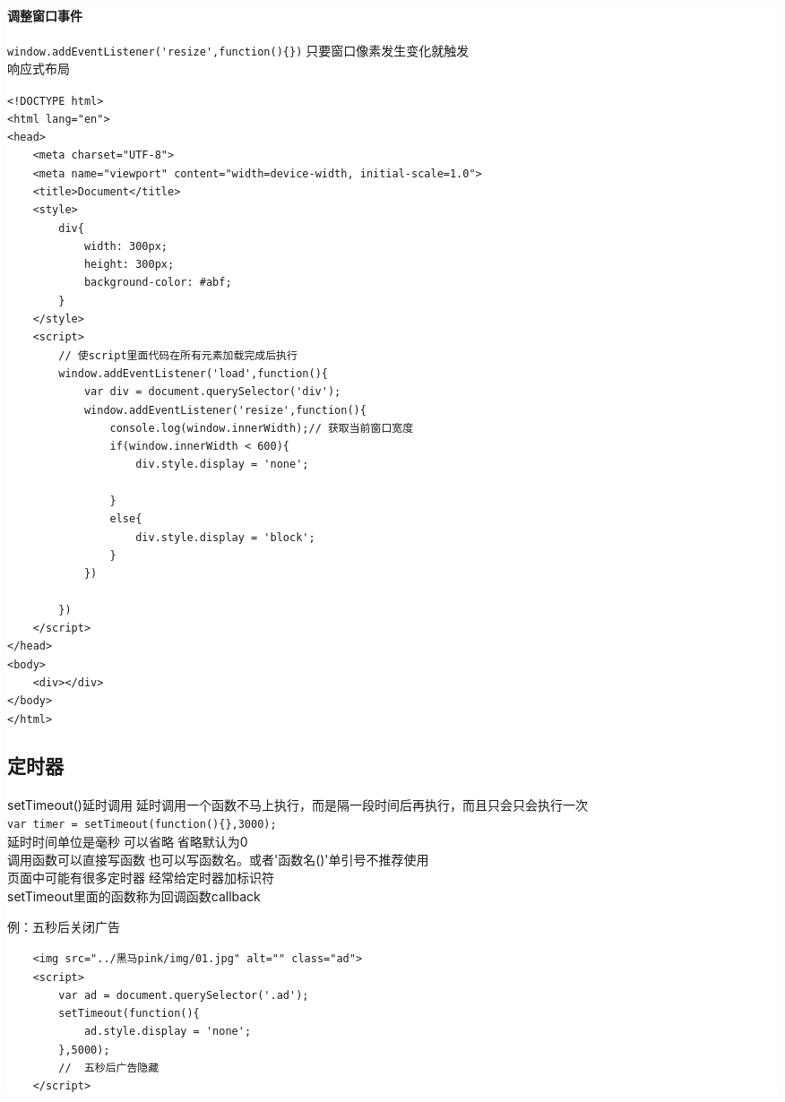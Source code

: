 #### 调整窗口事件
` window.addEventListener('resize',function(){}) ` 只要窗口像素发生变化就触发  
响应式布局
```
<!DOCTYPE html>
<html lang="en">
<head>
    <meta charset="UTF-8">
    <meta name="viewport" content="width=device-width, initial-scale=1.0">
    <title>Document</title>
    <style>
        div{
            width: 300px;
            height: 300px;
            background-color: #abf;
        }
    </style>
    <script>
        // 使script里面代码在所有元素加载完成后执行
        window.addEventListener('load',function(){
            var div = document.querySelector('div');
            window.addEventListener('resize',function(){
                console.log(window.innerWidth);// 获取当前窗口宽度
                if(window.innerWidth < 600){
                    div.style.display = 'none';

                }
                else{
                    div.style.display = 'block';
                }
            })

        })
    </script>
</head>
<body>
    <div></div>
</body>
</html>
```
## 定时器
setTimeout()延时调用 延时调用一个函数不马上执行，而是隔一段时间后再执行，而且只会只会执行一次  
` var timer = setTimeout(function(){},3000); `    
延时时间单位是毫秒 可以省略 省略默认为0  
调用函数可以直接写函数 也可以写函数名。或者'函数名()'单引号不推荐使用    
页面中可能有很多定时器 经常给定时器加标识符    
setTimeout里面的函数称为回调函数callback  

例：五秒后关闭广告 
```
    <img src="../黑马pink/img/01.jpg" alt="" class="ad">
    <script>
        var ad = document.querySelector('.ad');
        setTimeout(function(){
            ad.style.display = 'none';
        },5000);
        //  五秒后广告隐藏
    </script>
```
